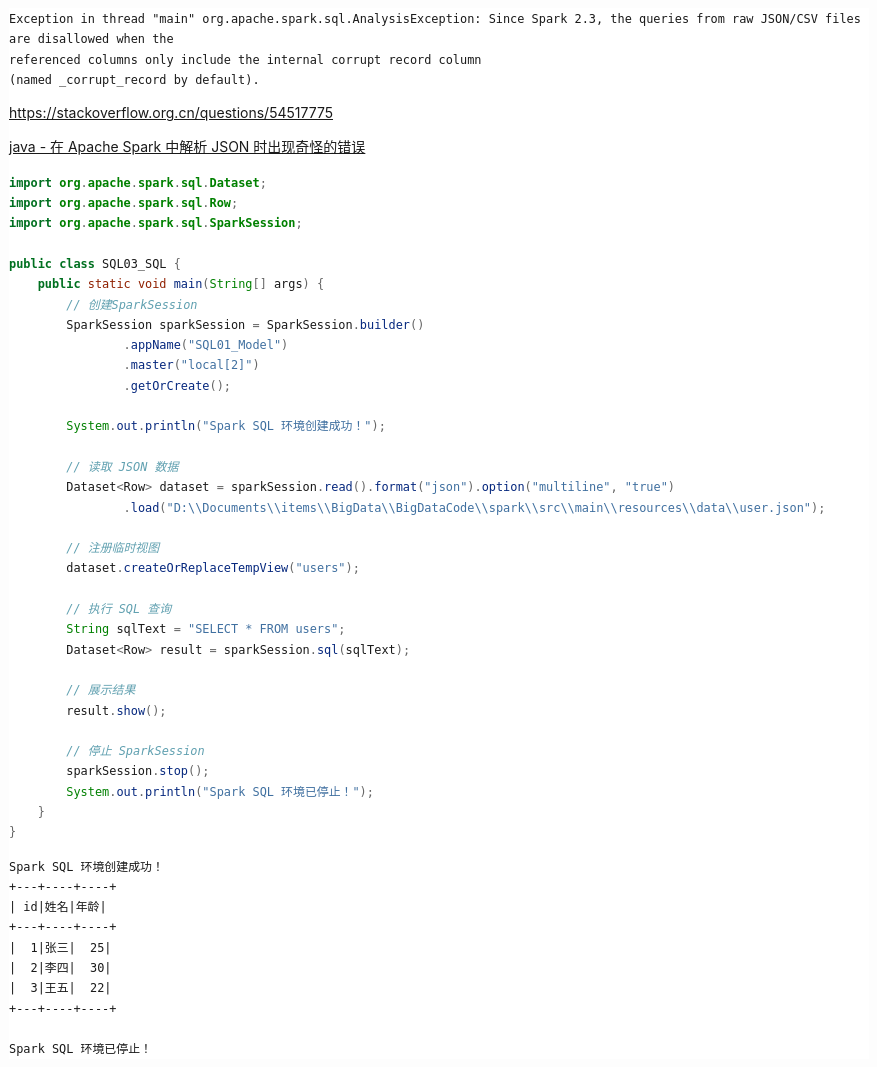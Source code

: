 ```
Exception in thread "main" org.apache.spark.sql.AnalysisException: Since Spark 2.3, the queries from raw JSON/CSV files are disallowed when the
referenced columns only include the internal corrupt record column
(named _corrupt_record by default).
```

https://stackoverflow.org.cn/questions/54517775

[java - 在 Apache Spark 中解析 JSON 时出现奇怪的错误](https://stackoverflow.org.cn/questions/54517775)

```java
import org.apache.spark.sql.Dataset;
import org.apache.spark.sql.Row;
import org.apache.spark.sql.SparkSession;

public class SQL03_SQL {
    public static void main(String[] args) {
        // 创建SparkSession
        SparkSession sparkSession = SparkSession.builder()
                .appName("SQL01_Model")
                .master("local[2]")
                .getOrCreate();

        System.out.println("Spark SQL 环境创建成功！");

        // 读取 JSON 数据
        Dataset<Row> dataset = sparkSession.read().format("json").option("multiline", "true")
                .load("D:\\Documents\\items\\BigData\\BigDataCode\\spark\\src\\main\\resources\\data\\user.json");

        // 注册临时视图
        dataset.createOrReplaceTempView("users");

        // 执行 SQL 查询
        String sqlText = "SELECT * FROM users";
        Dataset<Row> result = sparkSession.sql(sqlText);

        // 展示结果
        result.show();

        // 停止 SparkSession
        sparkSession.stop();
        System.out.println("Spark SQL 环境已停止！");
    }
}
```

```
Spark SQL 环境创建成功！
+---+----+----+
| id|姓名|年龄|
+---+----+----+
|  1|张三|  25|
|  2|李四|  30|
|  3|王五|  22|
+---+----+----+

Spark SQL 环境已停止！
```

